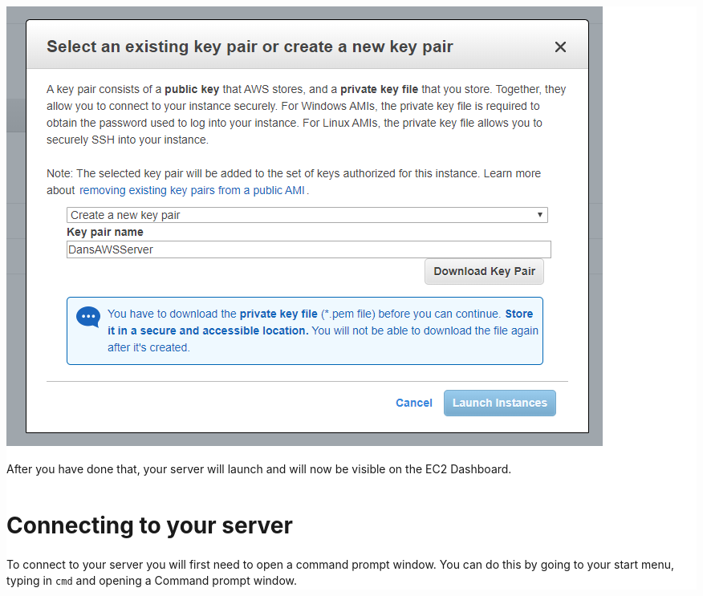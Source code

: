 ![AWS Educate](IMG-Amazon-Setup/8-Keypair.PNG)

After you have done that, your server will launch and will now be visible on the EC2 Dashboard. 

# Connecting to your server
To connect to your server you will first need to open a command prompt window. You can do this by going to your start menu, typing in `cmd` and opening a Command prompt window.
